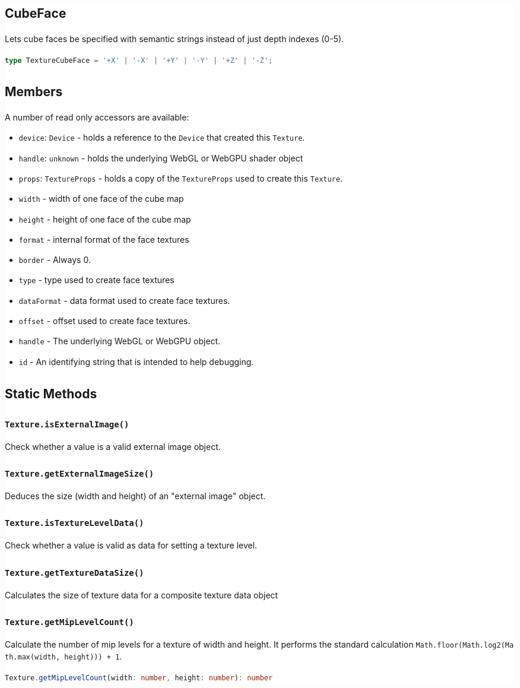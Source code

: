 ## CubeFace

Lets cube faces be specified with semantic strings instead of just depth indexes (0-5).

```ts
type TextureCubeFace = '+X' | '-X' | '+Y' | '-Y' | '+Z' | '-Z';
```

## Members

A number of read only accessors are available:

- `device`: `Device` - holds a reference to the `Device` that created this `Texture`.
- `handle`: `unknown` - holds the underlying WebGL or WebGPU shader object
- `props`: `TextureProps` - holds a copy of the `TextureProps` used to create this `Texture`.

- `width` - width of one face of the cube map
- `height` - height of one face of the cube map
- `format` - internal format of the face textures
- `border` - Always 0.

- `type` - type used to create face textures
- `dataFormat` - data format used to create face textures.
- `offset` - offset used to create face textures.

- `handle` - The underlying WebGL or WebGPU object.
- `id` - An identifying string that is intended to help debugging.


## Static Methods

### `Texture.isExternalImage()`

Check whether a value is a valid external image object.

### `Texture.getExternalImageSize()`

Deduces the size (width and height) of an "external image" object.

### `Texture.isTextureLevelData()`

Check whether a value is valid as data for setting a texture level.

### `Texture.getTextureDataSize()`

Calculates the size of texture data for a composite texture data object

###  `Texture.getMipLevelCount()`

Calculate the number of mip levels for a texture of width and height.
It performs the standard calculation `Math.floor(Math.log2(Math.max(width, height))) + 1`.

```ts
Texture.getMipLevelCount(width: number, height: number): number
```
